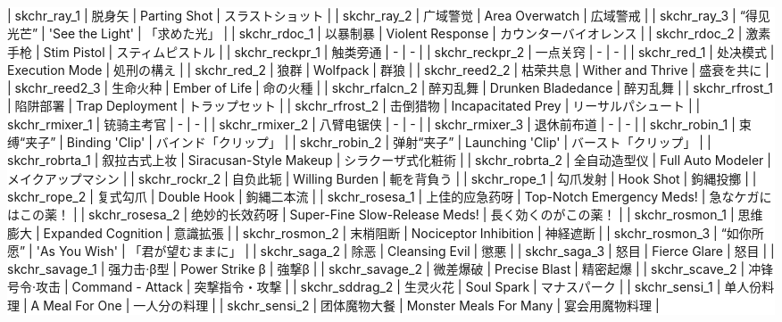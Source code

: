 | skchr_ray_1 | 脱身矢 | Parting Shot | スラストショット |
| skchr_ray_2 | 广域警觉 | Area Overwatch | 広域警戒 |
| skchr_ray_3 | “得见光芒” | 'See the Light' | 「求めた光」 |
| skchr_rdoc_1 | 以暴制暴 | Violent Response | カウンターバイオレンス |
| skchr_rdoc_2 | 激素手枪 | Stim Pistol | スティムピストル |
| skchr_reckpr_1 | 触类旁通 | - | - |
| skchr_reckpr_2 | 一点关窍 | - | - |
| skchr_red_1 | 处决模式 | Execution Mode | 処刑の構え |
| skchr_red_2 | 狼群 | Wolfpack | 群狼 |
| skchr_reed2_2 | 枯荣共息 | Wither and Thrive | 盛衰を共に |
| skchr_reed2_3 | 生命火种 | Ember of Life | 命の火種 |
| skchr_rfalcn_2 | 醉刃乱舞 | Drunken Bladedance | 醉刃乱舞 |
| skchr_rfrost_1 | 陷阱部署 | Trap Deployment | トラップセット |
| skchr_rfrost_2 | 击倒猎物 | Incapacitated Prey | リーサルパシュート |
| skchr_rmixer_1 | 铳骑主考官 | - | - |
| skchr_rmixer_2 | 八臂电锯侠 | - | - |
| skchr_rmixer_3 | 退休前布道 | - | - |
| skchr_robin_1 | 束缚“夹子” | Binding 'Clip' | バインド「クリップ」 |
| skchr_robin_2 | 弹射“夹子” | Launching 'Clip' | バースト「クリップ」 |
| skchr_robrta_1 | 叙拉古式上妆 | Siracusan-Style Makeup | シラクーザ式化粧術 |
| skchr_robrta_2 | 全自动造型仪 | Full Auto Modeler | メイクアップマシン |
| skchr_rockr_2 | 自负此轭 | Willing Burden | 軛を背負う |
| skchr_rope_1 | 勾爪发射 | Hook Shot | 鉤縄投擲 |
| skchr_rope_2 | 复式勾爪 | Double Hook | 鉤縄二本流 |
| skchr_rosesa_1 | 上佳的应急药呀 | Top-Notch Emergency Meds! | 急なケガにはこの薬！ |
| skchr_rosesa_2 | 绝妙的长效药呀 | Super-Fine Slow-Release Meds! | 長く効くのがこの薬！ |
| skchr_rosmon_1 | 思维膨大 | Expanded Cognition | 意識拡張 |
| skchr_rosmon_2 | 末梢阻断 | Nociceptor Inhibition | 神経遮断 |
| skchr_rosmon_3 | “如你所愿” | 'As You Wish' | 「君が望むままに」 |
| skchr_saga_2 | 除恶 | Cleansing Evil | 懲悪 |
| skchr_saga_3 | 怒目 | Fierce Glare | 怒目 |
| skchr_savage_1 | 强力击·β型 | Power Strike β | 強撃β |
| skchr_savage_2 | 微差爆破 | Precise Blast | 精密起爆 |
| skchr_scave_2 | 冲锋号令·攻击 | Command - Attack | 突撃指令・攻撃 |
| skchr_sddrag_2 | 生灵火花 | Soul Spark | マナスパーク |
| skchr_sensi_1 | 单人份料理 | A Meal For One | 一人分の料理 |
| skchr_sensi_2 | 团体魔物大餐 | Monster Meals For Many | 宴会用魔物料理 |